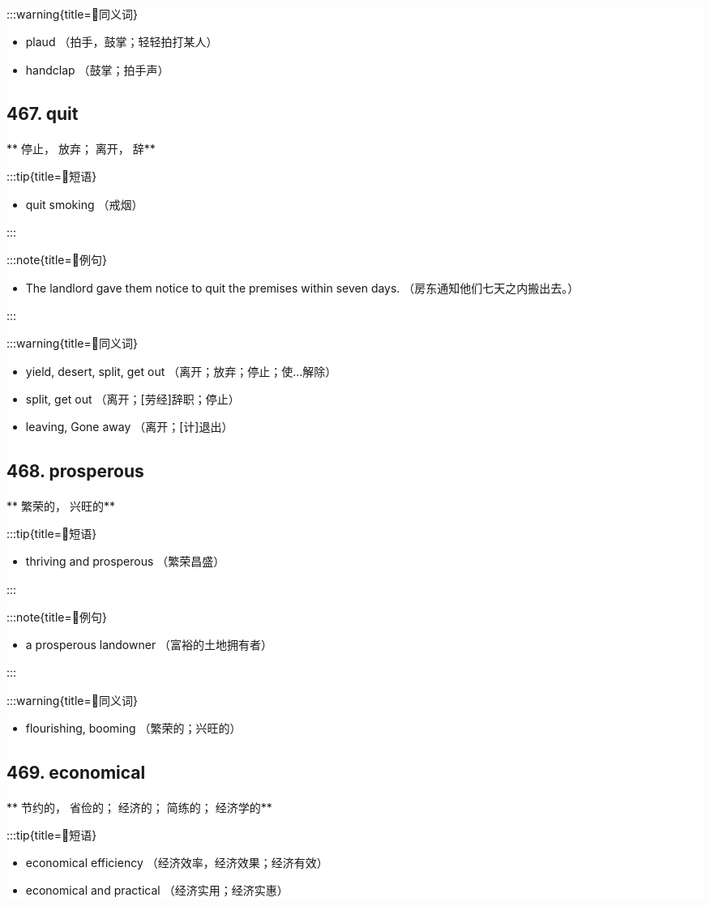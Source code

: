 :::warning{title=🤔同义词}

- plaud （拍手，鼓掌；轻轻拍打某人）

- handclap （鼓掌；拍手声）


## 467. quit

** 停止， 放弃； 离开， 辞**

:::tip{title=🤩短语}

- quit smoking （戒烟）

:::

:::note{title=🎤例句}

- The landlord gave them notice to quit the premises within seven days. （房东通知他们七天之内搬出去。）

:::

:::warning{title=🤔同义词}

- yield, desert, split, get out （离开；放弃；停止；使…解除）

- split, get out （离开；[劳经]辞职；停止）

- leaving, Gone away （离开；[计]退出）


## 468. prosperous

** 繁荣的， 兴旺的**

:::tip{title=🤩短语}

- thriving and prosperous （繁荣昌盛）

:::

:::note{title=🎤例句}

- a prosperous landowner （富裕的土地拥有者）

:::

:::warning{title=🤔同义词}

- flourishing, booming （繁荣的；兴旺的）


## 469. economical

** 节约的， 省俭的； 经济的； 简练的； 经济学的**

:::tip{title=🤩短语}

- economical efficiency （经济效率，经济效果；经济有效）

- economical and practical （经济实用；经济实惠）
